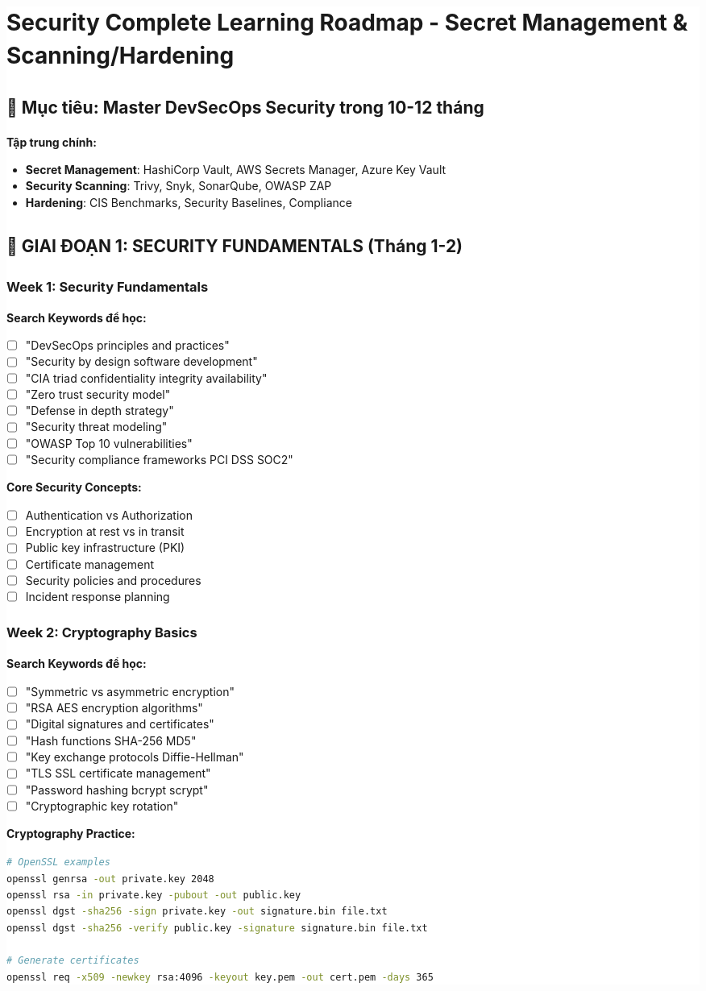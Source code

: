 # Security Complete Learning Roadmap - Secret Management & Scanning/Hardening

## 🎯 Mục tiêu: Master DevSecOps Security trong 10-12 tháng

**Tập trung chính:**

- **Secret Management**: HashiCorp Vault, AWS Secrets Manager, Azure Key Vault
- **Security Scanning**: Trivy, Snyk, SonarQube, OWASP ZAP
- **Hardening**: CIS Benchmarks, Security Baselines, Compliance

## 🔐 GIAI ĐOẠN 1: SECURITY FUNDAMENTALS (Tháng 1-2)

### Week 1: Security Fundamentals

**Search Keywords để học:**

- [ ] "DevSecOps principles and practices"
- [ ] "Security by design software development"
- [ ] "CIA triad confidentiality integrity availability"
- [ ] "Zero trust security model"
- [ ] "Defense in depth strategy"
- [ ] "Security threat modeling"
- [ ] "OWASP Top 10 vulnerabilities"
- [ ] "Security compliance frameworks PCI DSS SOC2"

**Core Security Concepts:**

- [ ] Authentication vs Authorization
- [ ] Encryption at rest vs in transit
- [ ] Public key infrastructure (PKI)
- [ ] Certificate management
- [ ] Security policies and procedures
- [ ] Incident response planning

### Week 2: Cryptography Basics

**Search Keywords để học:**

- [ ] "Symmetric vs asymmetric encryption"
- [ ] "RSA AES encryption algorithms"
- [ ] "Digital signatures and certificates"
- [ ] "Hash functions SHA-256 MD5"
- [ ] "Key exchange protocols Diffie-Hellman"
- [ ] "TLS SSL certificate management"
- [ ] "Password hashing bcrypt scrypt"
- [ ] "Cryptographic key rotation"

**Cryptography Practice:**

```bash
# OpenSSL examples
openssl genrsa -out private.key 2048
openssl rsa -in private.key -pubout -out public.key
openssl dgst -sha256 -sign private.key -out signature.bin file.txt
openssl dgst -sha256 -verify public.key -signature signature.bin file.txt

# Generate certificates
openssl req -x509 -newkey rsa:4096 -keyout key.pem -out cert.pem -days 365
```
